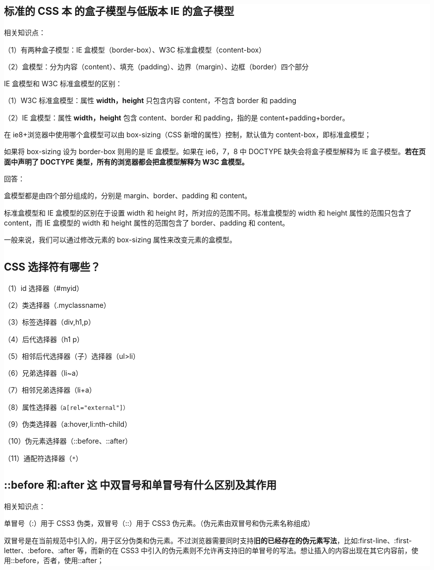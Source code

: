 ## 标准的 CSS 本 的盒子模型与低版本 IE 的盒子模型

相关知识点：

（1）有两种盒子模型：IE 盒模型（border-box）、W3C 标准盒模型（content-box）

（2）盒模型：分为内容（content）、填充（padding）、边界（margin）、边框（border）四个部分

IE 盒模型和 W3C 标准盒模型的区别：

（1）W3C 标准盒模型：属性 **width，height** 只包含内容 content，不包含 border 和 padding

（2）IE 盒模型：属性 **width，height** 包含 content、border 和 padding，指的是 content+padding+border。

在 ie8+浏览器中使用哪个盒模型可以由 box-sizing（CSS 新增的属性）控制，默认值为 content-box，即标准盒模型；

如果将 box-sizing 设为 border-box 则用的是 IE 盒模型。如果在 ie6，7，8 中 DOCTYPE 缺失会将盒子模型解释为 IE 盒子模型。**若在页面中声明了 DOCTYPE 类型，所有的浏览器都会把盒模型解释为 W3C 盒模型。**

回答：

盒模型都是由四个部分组成的，分别是 margin、border、padding 和 content。

标准盒模型和 IE 盒模型的区别在于设置 width 和 height 时，所对应的范围不同。标准盒模型的 width 和 height 属性的范围只包含了 content，而 IE 盒模型的 width 和 height 属性的范围包含了 border、padding 和 content。

一般来说，我们可以通过修改元素的 box-sizing 属性来改变元素的盒模型。

## CSS 选择符有哪些？

（1）id 选择器（#myid）

（2）类选择器（.myclassname）

（3）标签选择器（div,h1,p）

（4）后代选择器（h1 p）

（5）相邻后代选择器（子）选择器（ul>li）

（6）兄弟选择器（li~a）

（7）相邻兄弟选择器（li+a）

（8）属性选择器`（a[rel="external"]）`

（9）伪类选择器（a:hover,li:nth-child）

（10）伪元素选择器（::before、::after）

（11）通配符选择器（`*`）

## ::before 和:after 这 中双冒号和单冒号有什么区别及其作用

相关知识点：

单冒号（:）用于 CSS3 伪类，双冒号（::）用于 CSS3 伪元素。（伪元素由双冒号和伪元素名称组成）

双冒号是在当前规范中引入的，用于区分伪类和伪元素。不过浏览器需要同时支持**旧的已经存在的伪元素写法**，比如:first-line、:first-letter、:before、:after 等，而新的在 CSS3 中引入的伪元素则不允许再支持旧的单冒号的写法。想让插入的内容出现在其它内容前，使用::before，否者，使用::after；
